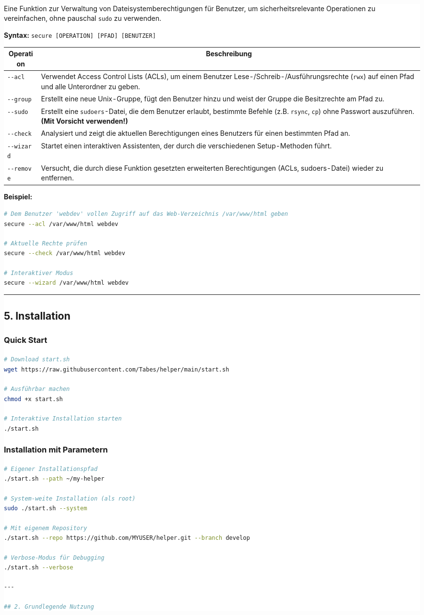 Eine Funktion zur Verwaltung von Dateisystemberechtigungen für Benutzer, um sicherheitsrelevante Operationen zu vereinfachen, ohne pauschal `sudo` zu verwenden.

**Syntax:** `secure [OPERATION] [PFAD] [BENUTZER]`

| Operation   | Beschreibung                                                                                                                                        |
| ----------- | --------------------------------------------------------------------------------------------------------------------------------------------------- |
| `--acl`     | Verwendet Access Control Lists (ACLs), um einem Benutzer Lese-/Schreib-/Ausführungsrechte (`rwx`) auf einen Pfad und alle Unterordner zu geben.      |
| `--group`   | Erstellt eine neue Unix-Gruppe, fügt den Benutzer hinzu und weist der Gruppe die Besitzrechte am Pfad zu.                                           |
| `--sudo`    | Erstellt eine `sudoers`-Datei, die dem Benutzer erlaubt, bestimmte Befehle (z.B. `rsync`, `cp`) ohne Passwort auszuführen. **(Mit Vorsicht verwenden!)** |
| `--check`   | Analysiert und zeigt die aktuellen Berechtigungen eines Benutzers für einen bestimmten Pfad an.                                                      |
| `--wizard`  | Startet einen interaktiven Assistenten, der durch die verschiedenen Setup-Methoden führt.                                                           |
| `--remove`  | Versucht, die durch diese Funktion gesetzten erweiterten Berechtigungen (ACLs, sudoers-Datei) wieder zu entfernen.                                   |

**Beispiel:**

```bash
# Dem Benutzer 'webdev' vollen Zugriff auf das Web-Verzeichnis /var/www/html geben
secure --acl /var/www/html webdev

# Aktuelle Rechte prüfen
secure --check /var/www/html webdev

# Interaktiver Modus
secure --wizard /var/www/html webdev
```

---

## 5. Installation

### Quick Start

```bash
# Download start.sh
wget https://raw.githubusercontent.com/Tabes/helper/main/start.sh

# Ausführbar machen
chmod +x start.sh

# Interaktive Installation starten
./start.sh
```

### Installation mit Parametern

```bash
# Eigener Installationspfad
./start.sh --path ~/my-helper

# System-weite Installation (als root)
sudo ./start.sh --system

# Mit eigenem Repository
./start.sh --repo https://github.com/MYUSER/helper.git --branch develop

# Verbose-Modus für Debugging
./start.sh --verbose

---

## 2. Grundlegende Nutzung
```